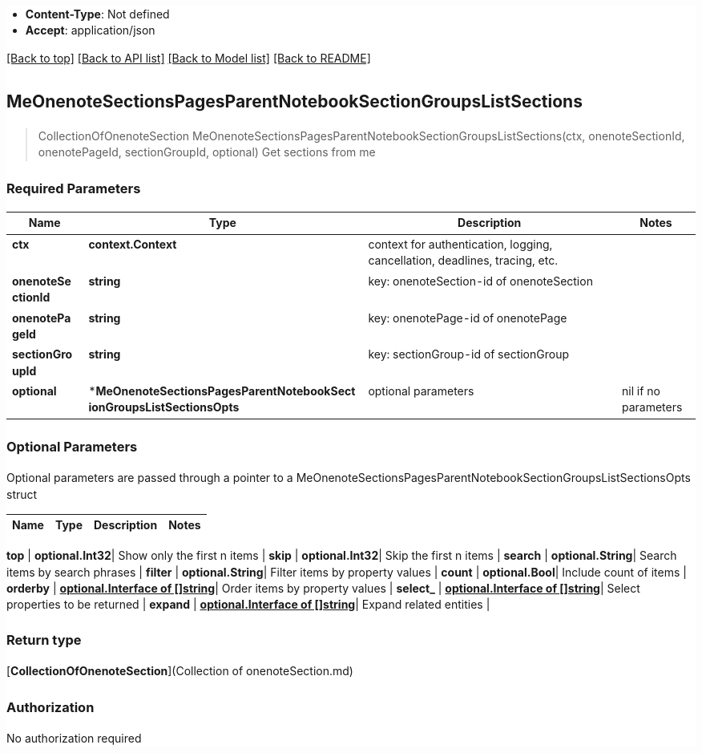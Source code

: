 - **Content-Type**: Not defined
- **Accept**: application/json

[[Back to top]](#) [[Back to API list]](../README.md#documentation-for-api-endpoints)
[[Back to Model list]](../README.md#documentation-for-models)
[[Back to README]](../README.md)


## MeOnenoteSectionsPagesParentNotebookSectionGroupsListSections

> CollectionOfOnenoteSection MeOnenoteSectionsPagesParentNotebookSectionGroupsListSections(ctx, onenoteSectionId, onenotePageId, sectionGroupId, optional)
Get sections from me

### Required Parameters


Name | Type | Description  | Notes
------------- | ------------- | ------------- | -------------
**ctx** | **context.Context** | context for authentication, logging, cancellation, deadlines, tracing, etc.
**onenoteSectionId** | **string**| key: onenoteSection-id of onenoteSection | 
**onenotePageId** | **string**| key: onenotePage-id of onenotePage | 
**sectionGroupId** | **string**| key: sectionGroup-id of sectionGroup | 
 **optional** | ***MeOnenoteSectionsPagesParentNotebookSectionGroupsListSectionsOpts** | optional parameters | nil if no parameters

### Optional Parameters

Optional parameters are passed through a pointer to a MeOnenoteSectionsPagesParentNotebookSectionGroupsListSectionsOpts struct


Name | Type | Description  | Notes
------------- | ------------- | ------------- | -------------



 **top** | **optional.Int32**| Show only the first n items | 
 **skip** | **optional.Int32**| Skip the first n items | 
 **search** | **optional.String**| Search items by search phrases | 
 **filter** | **optional.String**| Filter items by property values | 
 **count** | **optional.Bool**| Include count of items | 
 **orderby** | [**optional.Interface of []string**](string.md)| Order items by property values | 
 **select_** | [**optional.Interface of []string**](string.md)| Select properties to be returned | 
 **expand** | [**optional.Interface of []string**](string.md)| Expand related entities | 

### Return type

[**CollectionOfOnenoteSection**](Collection of onenoteSection.md)

### Authorization

No authorization required
